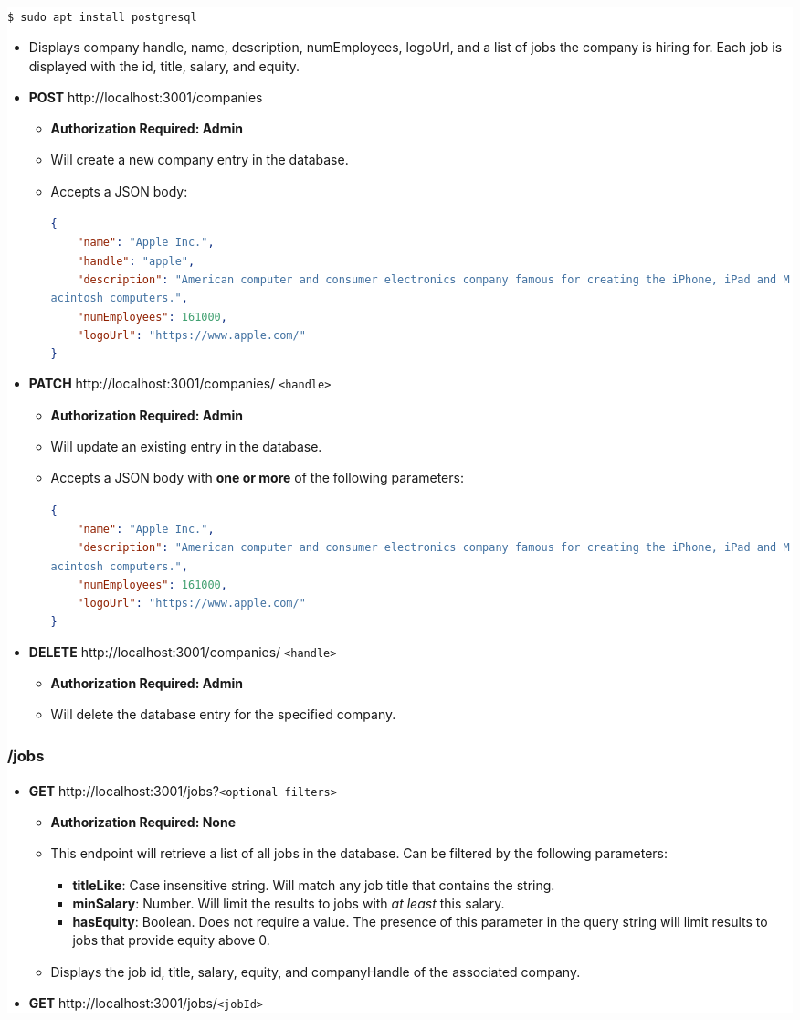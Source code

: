    ```$ sudo apt install postgresql```

  - Displays company handle, name, description, numEmployees, logoUrl, and a list of jobs the company is hiring for. Each job is displayed with the id, title, salary, and equity.
  
- **POST** http://localhost:3001/companies  

  - **Authorization Required: Admin**
  
  - Will create a new company entry in the database.  
  
  - Accepts a JSON body:  
    ```json
    {
        "name": "Apple Inc.",
        "handle": "apple",
        "description": "American computer and consumer electronics company famous for creating the iPhone, iPad and Macintosh computers.",
        "numEmployees": 161000,
        "logoUrl": "https://www.apple.com/"
    }
    ```

- **PATCH** http://localhost:3001/companies/ ```<handle>```  

  - **Authorization Required: Admin**
  
  - Will update an existing entry in the database.  

  - Accepts a JSON body with **one or more** of the following parameters:  
    ```json
    {
        "name": "Apple Inc.",
        "description": "American computer and consumer electronics company famous for creating the iPhone, iPad and Macintosh computers.",
        "numEmployees": 161000,
        "logoUrl": "https://www.apple.com/"
    }
    ```  

- **DELETE** http://localhost:3001/companies/ ```<handle>```  

  - **Authorization Required: Admin**

  - Will delete the database entry for the specified company.  
  
### /jobs  

- **GET** http://localhost:3001/jobs?```<optional filters>```  

  - **Authorization Required: None**

  - This endpoint will retrieve a list of all jobs in the database. Can be filtered by the following parameters:  

    - **titleLike**: Case insensitive string. Will match any job title that contains the string.  
    - **minSalary**: Number. Will limit the results to jobs with *at least* this salary. 
    - **hasEquity**: Boolean. Does not require a value. The presence of this parameter in the query string will limit results to jobs that provide equity above 0.
  
  - Displays the job id, title, salary, equity, and companyHandle of the associated company.  

- **GET** http://localhost:3001/jobs/```<jobId>```  

   ```